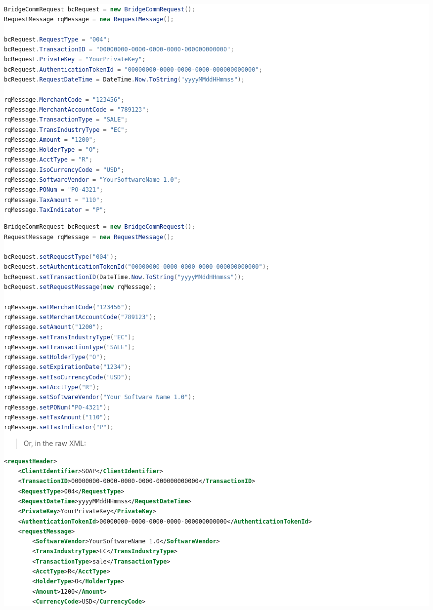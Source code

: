 ```csharp
BridgeCommRequest bcRequest = new BridgeCommRequest();
RequestMessage rqMessage = new RequestMessage();

bcRequest.RequestType = "004";
bcRequest.TransactionID = "00000000-0000-0000-0000-000000000000";
bcRequest.PrivateKey = "YourPrivateKey";
bcRequest.AuthenticationTokenId = "00000000-0000-0000-0000-000000000000";
bcRequest.RequestDateTime = DateTime.Now.ToString("yyyyMMddHHmmss");

rqMessage.MerchantCode = "123456";
rqMessage.MerchantAccountCode = "789123";
rqMessage.TransactionType = "SALE";
rqMessage.TransIndustryType = "EC";
rqMessage.Amount = "1200";
rqMessage.HolderType = "O";
rqMessage.AcctType = "R";
rqMessage.IsoCurrencyCode = "USD";
rqMessage.SoftwareVendor = "YourSoftwareName 1.0";
rqMessage.PONum = "PO-4321";
rqMessage.TaxAmount = "110";
rqMessage.TaxIndicator = "P";
```

```java
BridgeCommRequest bcRequest = new BridgeCommRequest();
RequestMessage rqMessage = new RequestMessage();

bcRequest.setRequestType("004");
bcRequest.setAuthenticationTokenId("00000000-0000-0000-0000-000000000000");
bcRequest.setTransactionID(DateTime.Now.ToString("yyyyMMddHHmmss"));
bcRequest.setRequestMessage(new rqMessage);

rqMessage.setMerchantCode("123456");
rqMessage.setMerchantAccountCode("789123");
rqMessage.setAmount("1200");
rqMessage.setTransIndustryType("EC");
rqMessage.setTransactionType("SALE");
rqMessage.setHolderType("O");
rqMessage.setExpirationDate("1234");
rqMessage.setIsoCurrencyCode("USD");
rqMessage.setAcctType("R");
rqMessage.setSoftwareVendor("Your Software Name 1.0");
rqMessage.setPONum("PO-4321");
rqMessage.setTaxAmount("110");
rqMessage.setTaxIndicator("P");
```

> Or, in the raw XML:

```xml
<requestHeader>
    <ClientIdentifier>SOAP</ClientIdentifier>
    <TransactionID>00000000-0000-0000-0000-000000000000</TransactionID>
    <RequestType>004</RequestType>
    <RequestDateTime>yyyyMMddHHmmss</RequestDateTime>
    <PrivateKey>YourPrivateKey</PrivateKey>
    <AuthenticationTokenId>00000000-0000-0000-0000-000000000000</AuthenticationTokenId>
    <requestMessage>                    
        <SoftwareVendor>YourSoftwareName 1.0</SoftwareVendor>
        <TransIndustryType>EC</TransIndustryType>
        <TransactionType>sale</TransactionType>
        <AcctType>R</AcctType>
        <HolderType>O</HolderType>
        <Amount>1200</Amount>
        <CurrencyCode>USD</CurrencyCode>
```
